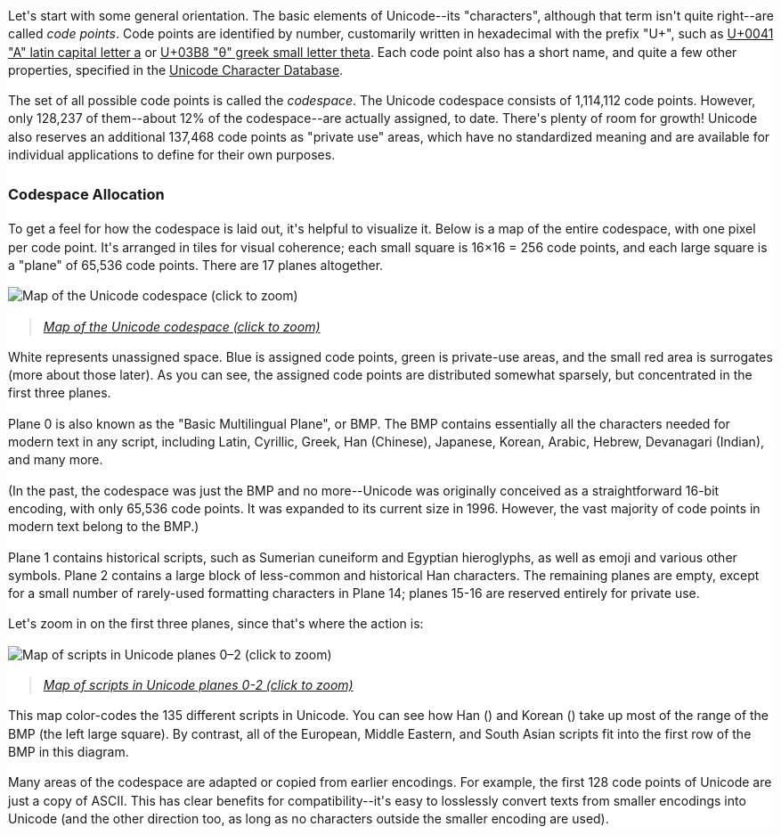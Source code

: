 Let's start with some general orientation. The basic elements of Unicode--its "characters", although that term isn't quite right--are called _code points_. Code points are identified by number, customarily written in hexadecimal with the prefix "U+", such as [U+0041 "A" latin capital letter a](http://unicode.org/cldr/utility/character.jsp?a=A) or [U+03B8 "θ" greek small letter theta](http://unicode.org/cldr/utility/character.jsp?a=θ). Each code point also has a short name, and quite a few other properties, specified in the [Unicode Character Database](http://www.unicode.org/reports/tr44/).

The set of all possible code points is called the _codespace_. The Unicode codespace consists of 1,114,112 code points. However, only 128,237 of them--about 12% of the codespace--are actually assigned, to date. There's plenty of room for growth! Unicode also reserves an additional 137,468 code points as "private use" areas, which have no standardized meaning and are available for individual applications to define for their own purposes.

### Codespace Allocation

To get a feel for how the codespace is laid out, it's helpful to visualize it. Below is a map of the entire codespace, with one pixel per code point. It's arranged in tiles for visual coherence; each small square is 16×16 = 256 code points, and each large square is a "plane" of 65,536 code points. There are 17 planes altogether.

![Map of the Unicode codespace \(click to zoom\)](http://reedbeta.com/blog/programmers-intro-to-unicode/codespace-map.png)

> _[Map of the Unicode codespace (click to zoom)](http://reedbeta.com/blog/programmers-intro-to-unicode/codespace-map.png)_

White represents unassigned space. Blue is assigned code points, green is private-use areas, and the small red area is surrogates (more about those later). As you can see, the assigned code points are distributed somewhat sparsely, but concentrated in the first three planes.

Plane 0 is also known as the "Basic Multilingual Plane", or BMP. The BMP contains essentially all the characters needed for modern text in any script, including Latin, Cyrillic, Greek, Han (Chinese), Japanese, Korean, Arabic, Hebrew, Devanagari (Indian), and many more.

(In the past, the codespace was just the BMP and no more--Unicode was originally conceived as a straightforward 16-bit encoding, with only 65,536 code points. It was expanded to its current size in 1996. However, the vast majority of code points in modern text belong to the BMP.)

Plane 1 contains historical scripts, such as Sumerian cuneiform and Egyptian hieroglyphs, as well as emoji and various other symbols. Plane 2 contains a large block of less-common and historical Han characters. The remaining planes are empty, except for a small number of rarely-used formatting characters in Plane 14; planes 15-16 are reserved entirely for private use.

Let's zoom in on the first three planes, since that's where the action is:

![Map of scripts in Unicode planes 0–2 \(click to zoom\)](http://reedbeta.com/blog/programmers-intro-to-unicode/script-map.png)

> _[Map of scripts in Unicode planes 0-2 (click to zoom)](http://reedbeta.com/blog/programmers-intro-to-unicode/script-map.png)_

This map color-codes the 135 different scripts in Unicode. You can see how Han () and Korean () take up most of the range of the BMP (the left large square). By contrast, all of the European, Middle Eastern, and South Asian scripts fit into the first row of the BMP in this diagram.

Many areas of the codespace are adapted or copied from earlier encodings. For example, the first 128 code points of Unicode are just a copy of ASCII. This has clear benefits for compatibility--it's easy to losslessly convert texts from smaller encodings into Unicode (and the other direction too, as long as no characters outside the smaller encoding are used).
